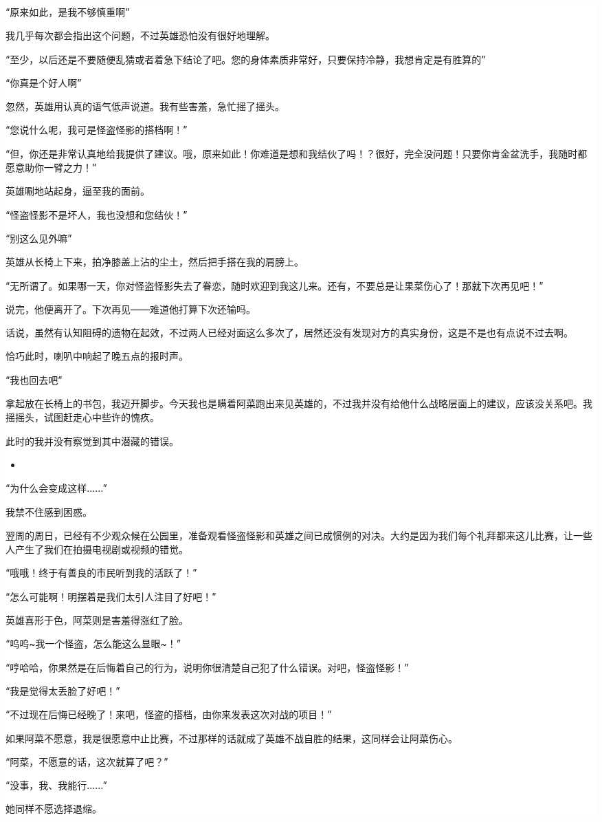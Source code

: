 “原来如此，是我不够慎重啊”

我几乎每次都会指出这个问题，不过英雄恐怕没有很好地理解。

“至少，以后还是不要随便乱猜或者着急下结论了吧。您的身体素质非常好，只要保持冷静，我想肯定是有胜算的”

“你真是个好人啊”

忽然，英雄用认真的语气低声说道。我有些害羞，急忙摇了摇头。

“您说什么呢，我可是怪盗怪影的搭档啊！”

“但，你还是非常认真地给我提供了建议。哦，原来如此！你难道是想和我结伙了吗！？很好，完全没问题！只要你肯金盆洗手，我随时都愿意助你一臂之力！”

英雄唰地站起身，逼至我的面前。

“怪盗怪影不是坏人，我也没想和您结伙！”

“别这么见外嘛”

英雄从长椅上下来，拍净膝盖上沾的尘土，然后把手搭在我的肩膀上。

“无所谓了。如果哪一天，你对怪盗怪影失去了眷恋，随时欢迎到我这儿来。还有，不要总是让果菜伤心了！那就下次再见吧！”

说完，他便离开了。下次再见——难道他打算下次还输吗。

话说，虽然有认知阻碍的遗物在起效，不过两人已经对面这么多次了，居然还没有发现对方的真实身份，这是不是也有点说不过去啊。

恰巧此时，喇叭中响起了晚五点的报时声。

“我也回去吧”

拿起放在长椅上的书包，我迈开脚步。今天我也是瞒着阿菜跑出来见英雄的，不过我并没有给他什么战略层面上的建议，应该没关系吧。我摇摇头，试图赶走心中些许的愧疚。

此时的我并没有察觉到其中潜藏的错误。

*

“为什么会变成这样……”

我禁不住感到困惑。

翌周的周日，已经有不少观众候在公园里，准备观看怪盗怪影和英雄之间已成惯例的对决。大约是因为我们每个礼拜都来这儿比赛，让一些人产生了我们在拍摄电视剧或视频的错觉。

“哦哦！终于有善良的市民听到我的活跃了！”

“怎么可能啊！明摆着是我们太引人注目了好吧！”

英雄喜形于色，阿菜则是害羞得涨红了脸。

“呜呜~我一个怪盗，怎么能这么显眼~！”

“哼哈哈，你果然是在后悔着自己的行为，说明你很清楚自己犯了什么错误。对吧，怪盗怪影！”

“我是觉得太丢脸了好吧！”

“不过现在后悔已经晚了！来吧，怪盗的搭档，由你来发表这次对战的项目！”

如果阿菜不愿意，我是很愿意中止比赛，不过那样的话就成了英雄不战自胜的结果，这同样会让阿菜伤心。

“阿菜，不愿意的话，这次就算了吧？”

“没事，我、我能行……”

她同样不愿选择退缩。
